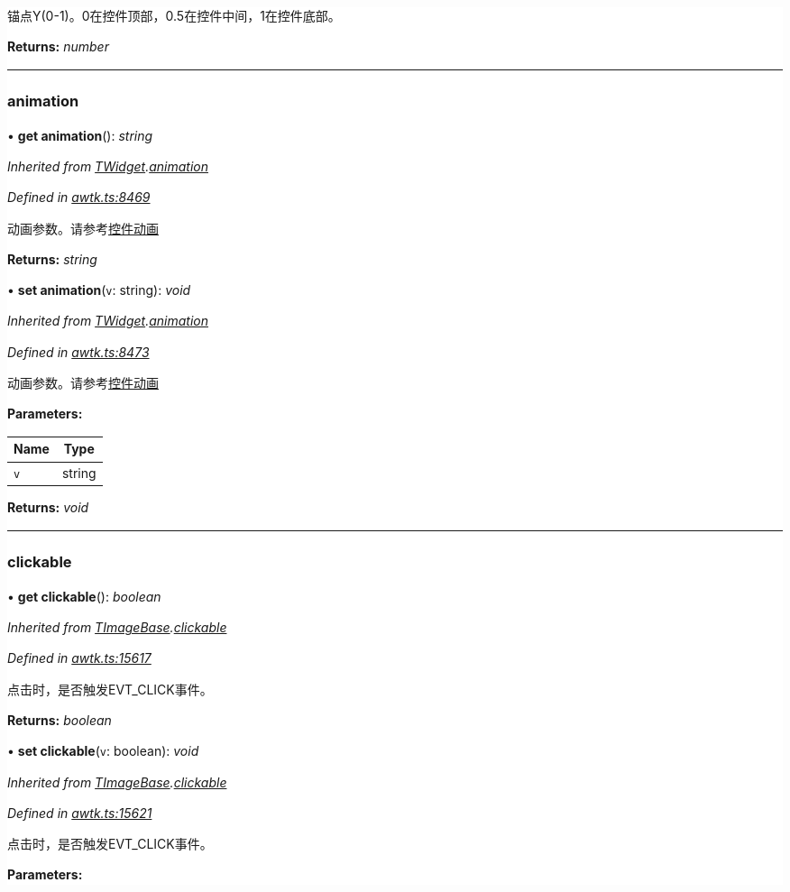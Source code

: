锚点Y(0-1)。0在控件顶部，0.5在控件中间，1在控件底部。

**Returns:** *number*

___

###  animation

• **get animation**(): *string*

*Inherited from [TWidget](_awtk_.twidget.md).[animation](_awtk_.twidget.md#animation)*

*Defined in [awtk.ts:8469](https://github.com/zlgopen/awtk-binding/blob/d723364/tools/code_gen/js/output/awtk.ts#L8469)*

动画参数。请参考[控件动画](https://github.com/zlgopen/awtk/blob/master/docs/widget_animator.md)

**Returns:** *string*

• **set animation**(`v`: string): *void*

*Inherited from [TWidget](_awtk_.twidget.md).[animation](_awtk_.twidget.md#animation)*

*Defined in [awtk.ts:8473](https://github.com/zlgopen/awtk-binding/blob/d723364/tools/code_gen/js/output/awtk.ts#L8473)*

动画参数。请参考[控件动画](https://github.com/zlgopen/awtk/blob/master/docs/widget_animator.md)

**Parameters:**

Name | Type |
------ | ------ |
`v` | string |

**Returns:** *void*

___

###  clickable

• **get clickable**(): *boolean*

*Inherited from [TImageBase](_awtk_.timagebase.md).[clickable](_awtk_.timagebase.md#clickable)*

*Defined in [awtk.ts:15617](https://github.com/zlgopen/awtk-binding/blob/d723364/tools/code_gen/js/output/awtk.ts#L15617)*

点击时，是否触发EVT_CLICK事件。

**Returns:** *boolean*

• **set clickable**(`v`: boolean): *void*

*Inherited from [TImageBase](_awtk_.timagebase.md).[clickable](_awtk_.timagebase.md#clickable)*

*Defined in [awtk.ts:15621](https://github.com/zlgopen/awtk-binding/blob/d723364/tools/code_gen/js/output/awtk.ts#L15621)*

点击时，是否触发EVT_CLICK事件。

**Parameters:**
